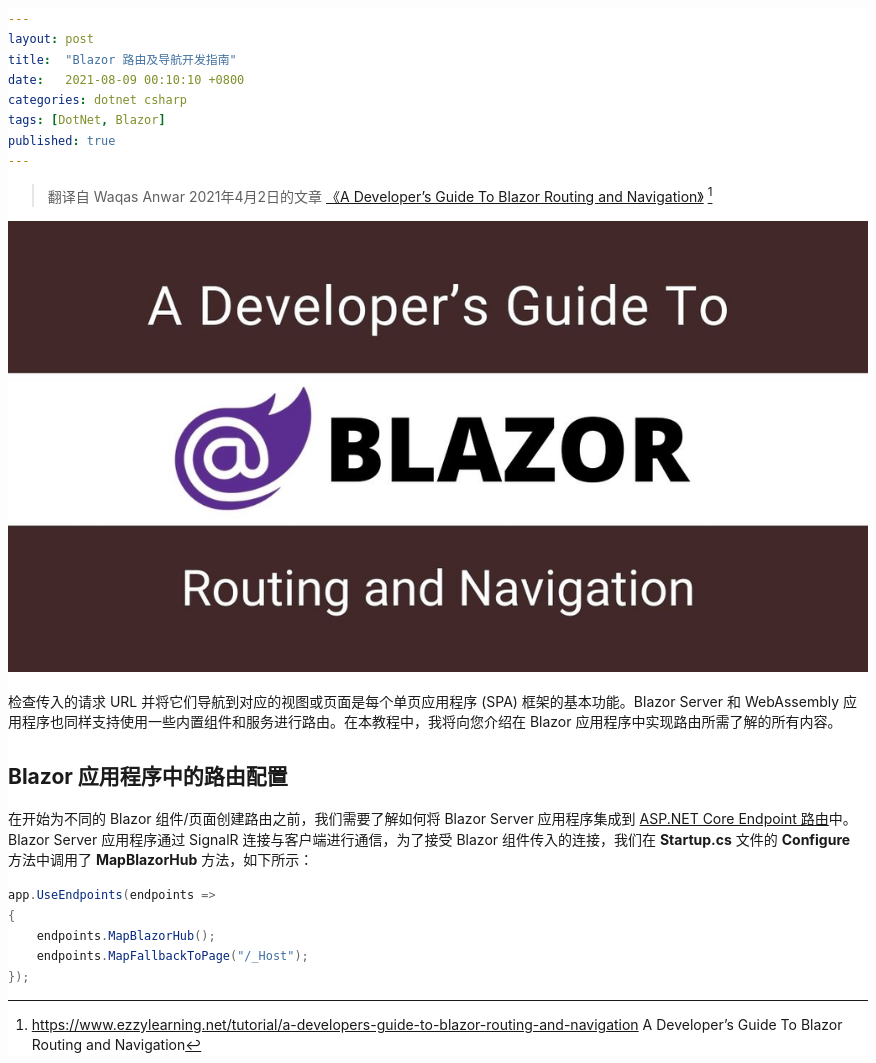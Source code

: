 ```yaml
---
layout: post
title:  "Blazor 路由及导航开发指南"
date:   2021-08-09 00:10:10 +0800
categories: dotnet csharp
tags: [DotNet, Blazor]
published: true
---
```


> 翻译自 Waqas Anwar 2021年4月2日的文章 [《A Developer’s Guide To Blazor Routing and Navigation》](https://www.ezzylearning.net/tutorial/a-developers-guide-to-blazor-routing-and-navigation) [^1]

[^1]: <https://www.ezzylearning.net/tutorial/a-developers-guide-to-blazor-routing-and-navigation> A Developer’s Guide To Blazor Routing and Navigation

![A-Developers-Guide-To-Blazor-Routing-and-Navigation](/assets/images/202108/A-Developers-Guide-To-Blazor-Routing-and-Navigation.jpg)



检查传入的请求 URL 并将它们导航到对应的视图或页面是每个单页应用程序 (SPA) 框架的基本功能。Blazor Server 和 WebAssembly 应用程序也同样支持使用一些内置组件和服务进行路由。在本教程中，我将向您介绍在 Blazor 应用程序中实现路由所需了解的所有内容。

## Blazor 应用程序中的路由配置



在开始为不同的 Blazor 组件/页面创建路由之前，我们需要了解如何将 Blazor Server 应用程序集成到 [ASP.NET Core Endpoint 路由](https://docs.microsoft.com/en-us/aspnet/core/fundamentals/routing?view=aspnetcore-5.0)中。Blazor Server 应用程序通过 SignalR 连接与客户端进行通信，为了接受 Blazor 组件传入的连接，我们在 **Startup.cs** 文件的 **Configure** 方法中调用了 **MapBlazorHub** 方法，如下所示：

```csharp
app.UseEndpoints(endpoints =>
{
    endpoints.MapBlazorHub();
    endpoints.MapFallbackToPage("/_Host");
});
```


[^router]: <https://docs.microsoft.com/zh-cn/dotnet/api/microsoft.aspnetcore.components.routing.router>
